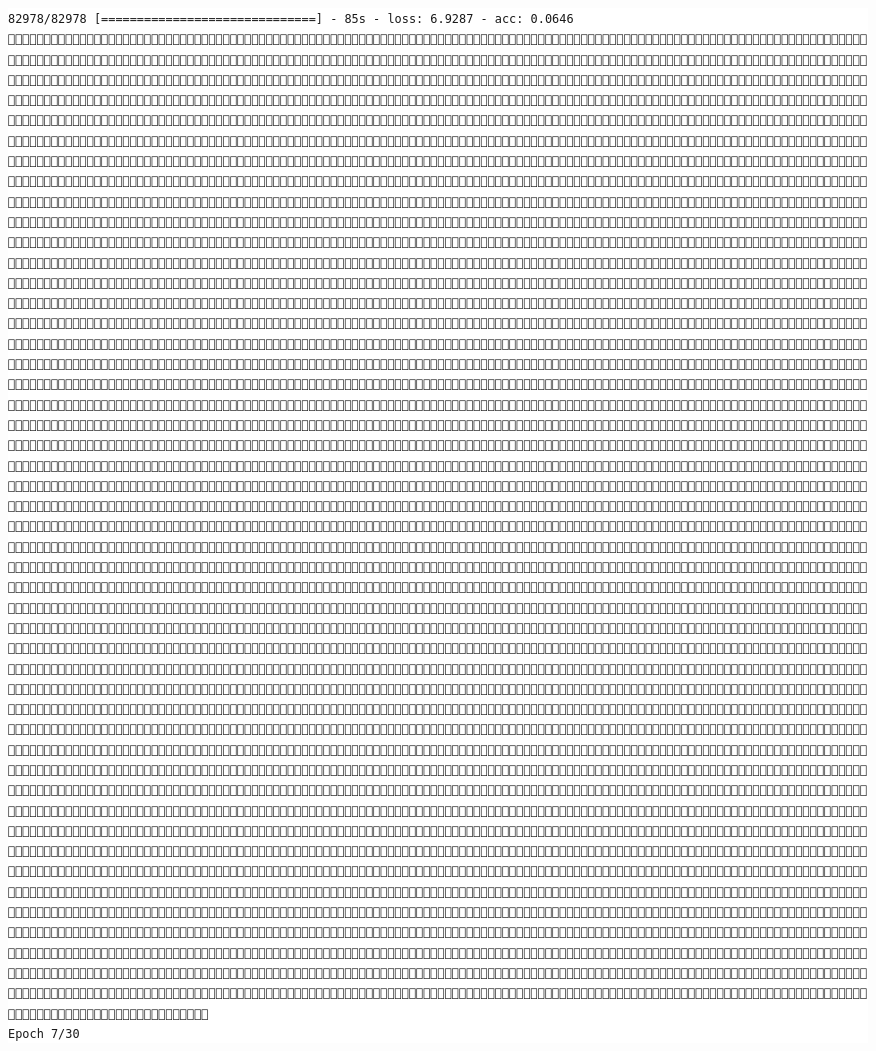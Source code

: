     82978/82978 [==============================] - 85s - loss: 6.9287 - acc: 0.0646     
    Epoch 7/30